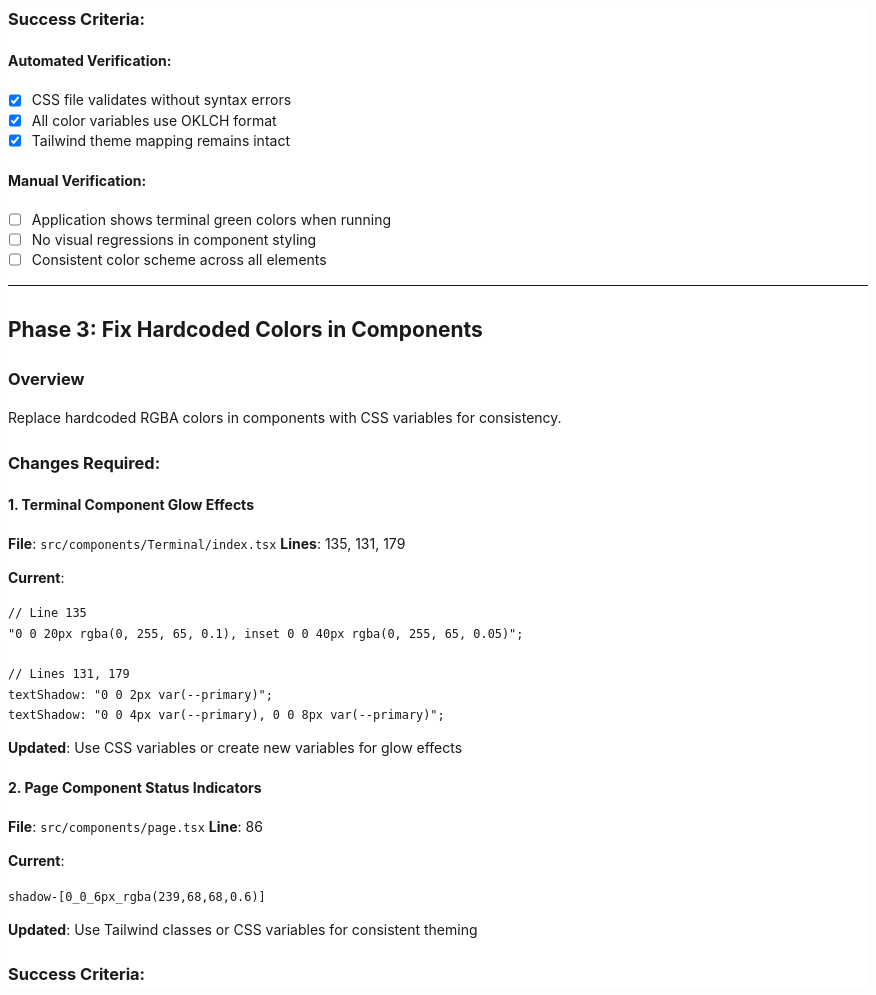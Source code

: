### Success Criteria:

#### Automated Verification:

- [x] CSS file validates without syntax errors
- [x] All color variables use OKLCH format
- [x] Tailwind theme mapping remains intact

#### Manual Verification:

- [ ] Application shows terminal green colors when running
- [ ] No visual regressions in component styling
- [ ] Consistent color scheme across all elements

---

## Phase 3: Fix Hardcoded Colors in Components

### Overview

Replace hardcoded RGBA colors in components with CSS variables for consistency.

### Changes Required:

#### 1. Terminal Component Glow Effects

**File**: `src/components/Terminal/index.tsx`
**Lines**: 135, 131, 179

**Current**:

```tsx
// Line 135
"0 0 20px rgba(0, 255, 65, 0.1), inset 0 0 40px rgba(0, 255, 65, 0.05)";

// Lines 131, 179
textShadow: "0 0 2px var(--primary)";
textShadow: "0 0 4px var(--primary), 0 0 8px var(--primary)";
```

**Updated**: Use CSS variables or create new variables for glow effects

#### 2. Page Component Status Indicators

**File**: `src/components/page.tsx`
**Line**: 86

**Current**:

```tsx
shadow-[0_0_6px_rgba(239,68,68,0.6)]
```

**Updated**: Use Tailwind classes or CSS variables for consistent theming

### Success Criteria:
